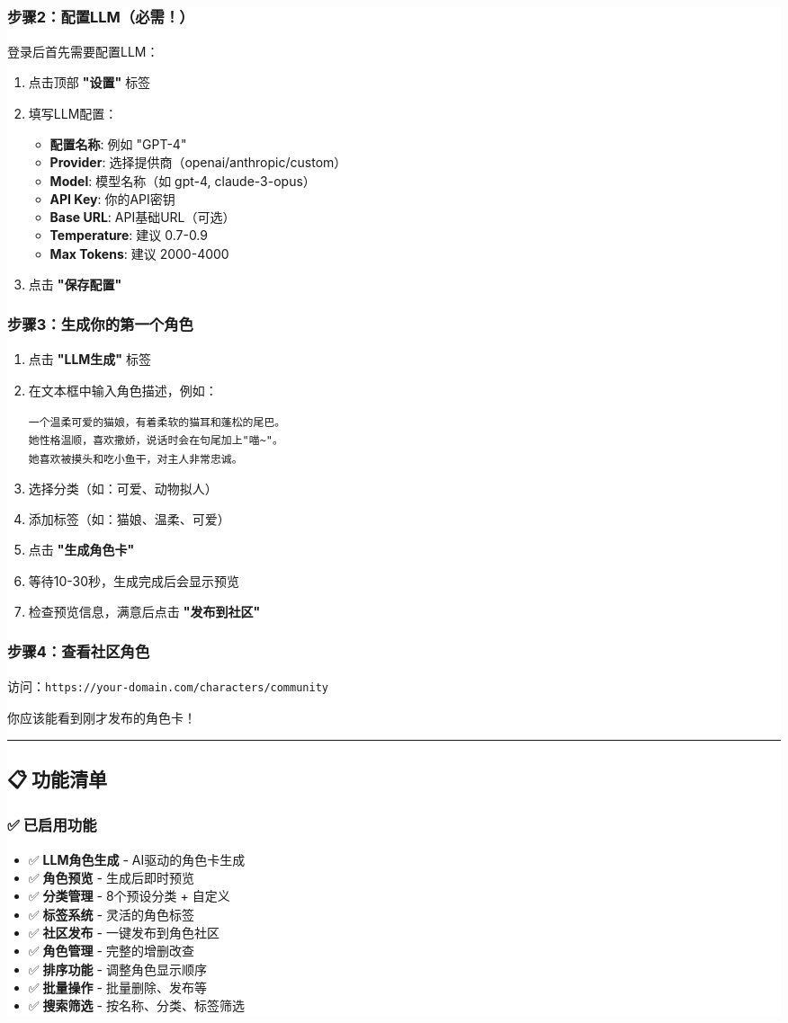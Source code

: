 ### 步骤2：配置LLM（必需！）

登录后首先需要配置LLM：

1. 点击顶部 **"设置"** 标签
2. 填写LLM配置：
   - **配置名称**: 例如 "GPT-4"
   - **Provider**: 选择提供商（openai/anthropic/custom）
   - **Model**: 模型名称（如 gpt-4, claude-3-opus）
   - **API Key**: 你的API密钥
   - **Base URL**: API基础URL（可选）
   - **Temperature**: 建议 0.7-0.9
   - **Max Tokens**: 建议 2000-4000

3. 点击 **"保存配置"**

### 步骤3：生成你的第一个角色

1. 点击 **"LLM生成"** 标签
2. 在文本框中输入角色描述，例如：
   ```
   一个温柔可爱的猫娘，有着柔软的猫耳和蓬松的尾巴。
   她性格温顺，喜欢撒娇，说话时会在句尾加上"喵~"。
   她喜欢被摸头和吃小鱼干，对主人非常忠诚。
   ```

3. 选择分类（如：可爱、动物拟人）
4. 添加标签（如：猫娘、温柔、可爱）
5. 点击 **"生成角色卡"**
6. 等待10-30秒，生成完成后会显示预览
7. 检查预览信息，满意后点击 **"发布到社区"**

### 步骤4：查看社区角色

访问：`https://your-domain.com/characters/community`

你应该能看到刚才发布的角色卡！

---

## 📋 功能清单

### ✅ 已启用功能

- ✅ **LLM角色生成** - AI驱动的角色卡生成
- ✅ **角色预览** - 生成后即时预览
- ✅ **分类管理** - 8个预设分类 + 自定义
- ✅ **标签系统** - 灵活的角色标签
- ✅ **社区发布** - 一键发布到角色社区
- ✅ **角色管理** - 完整的增删改查
- ✅ **排序功能** - 调整角色显示顺序
- ✅ **批量操作** - 批量删除、发布等
- ✅ **搜索筛选** - 按名称、分类、标签筛选
